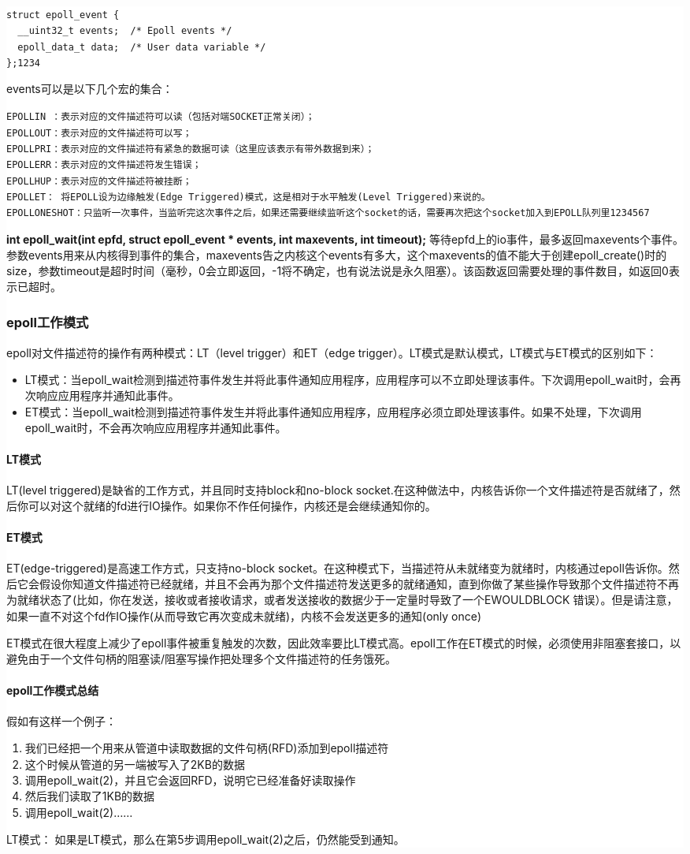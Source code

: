 ```
struct epoll_event {
  __uint32_t events;  /* Epoll events */
  epoll_data_t data;  /* User data variable */
};1234
```

events可以是以下几个宏的集合：

```
EPOLLIN ：表示对应的文件描述符可以读（包括对端SOCKET正常关闭）；
EPOLLOUT：表示对应的文件描述符可以写；
EPOLLPRI：表示对应的文件描述符有紧急的数据可读（这里应该表示有带外数据到来）；
EPOLLERR：表示对应的文件描述符发生错误；
EPOLLHUP：表示对应的文件描述符被挂断；
EPOLLET： 将EPOLL设为边缘触发(Edge Triggered)模式，这是相对于水平触发(Level Triggered)来说的。
EPOLLONESHOT：只监听一次事件，当监听完这次事件之后，如果还需要继续监听这个socket的话，需要再次把这个socket加入到EPOLL队列里1234567
```

**int epoll_wait(int epfd, struct epoll_event \* events, int maxevents, int timeout);**
等待epfd上的io事件，最多返回maxevents个事件。
参数events用来从内核得到事件的集合，maxevents告之内核这个events有多大，这个maxevents的值不能大于创建epoll_create()时的size，参数timeout是超时时间（毫秒，0会立即返回，-1将不确定，也有说法说是永久阻塞）。该函数返回需要处理的事件数目，如返回0表示已超时。

### epoll工作模式

epoll对文件描述符的操作有两种模式：LT（level trigger）和ET（edge trigger）。LT模式是默认模式，LT模式与ET模式的区别如下：

- LT模式：当epoll_wait检测到描述符事件发生并将此事件通知应用程序，应用程序可以不立即处理该事件。下次调用epoll_wait时，会再次响应应用程序并通知此事件。
- ET模式：当epoll_wait检测到描述符事件发生并将此事件通知应用程序，应用程序必须立即处理该事件。如果不处理，下次调用epoll_wait时，不会再次响应应用程序并通知此事件。

#### LT模式

LT(level triggered)是缺省的工作方式，并且同时支持block和no-block socket.在这种做法中，内核告诉你一个文件描述符是否就绪了，然后你可以对这个就绪的fd进行IO操作。如果你不作任何操作，内核还是会继续通知你的。

#### ET模式

ET(edge-triggered)是高速工作方式，只支持no-block socket。在这种模式下，当描述符从未就绪变为就绪时，内核通过epoll告诉你。然后它会假设你知道文件描述符已经就绪，并且不会再为那个文件描述符发送更多的就绪通知，直到你做了某些操作导致那个文件描述符不再为就绪状态了(比如，你在发送，接收或者接收请求，或者发送接收的数据少于一定量时导致了一个EWOULDBLOCK 错误）。但是请注意，如果一直不对这个fd作IO操作(从而导致它再次变成未就绪)，内核不会发送更多的通知(only once)

ET模式在很大程度上减少了epoll事件被重复触发的次数，因此效率要比LT模式高。epoll工作在ET模式的时候，必须使用非阻塞套接口，以避免由于一个文件句柄的阻塞读/阻塞写操作把处理多个文件描述符的任务饿死。

#### epoll工作模式总结

假如有这样一个例子：

1. 我们已经把一个用来从管道中读取数据的文件句柄(RFD)添加到epoll描述符
2. 这个时候从管道的另一端被写入了2KB的数据
3. 调用epoll_wait(2)，并且它会返回RFD，说明它已经准备好读取操作
4. 然后我们读取了1KB的数据
5. 调用epoll_wait(2)……

LT模式：
如果是LT模式，那么在第5步调用epoll_wait(2)之后，仍然能受到通知。
